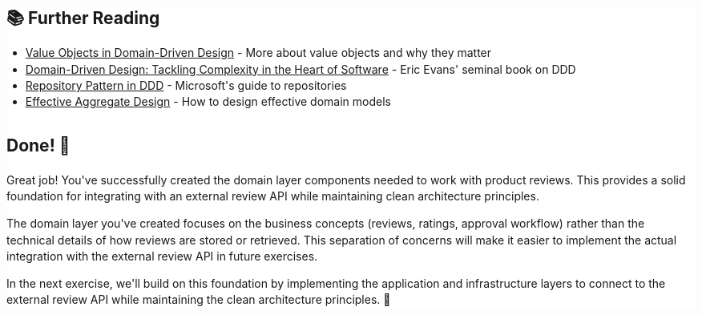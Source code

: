 ## 📚 Further Reading

- [Value Objects in Domain-Driven Design](https://domaincentric.net/blog/value-objects-in-domain-driven-design) - More about value objects and why they matter
- [Domain-Driven Design: Tackling Complexity in the Heart of Software](https://www.domainlanguage.com/ddd/) - Eric Evans' seminal book on DDD
- [Repository Pattern in DDD](https://docs.microsoft.com/en-us/dotnet/architecture/microservices/microservice-ddd-cqrs-patterns/infrastructure-persistence-layer-design) - Microsoft's guide to repositories
- [Effective Aggregate Design](https://dddcommunity.org/library/vernon_2011/) - How to design effective domain models

## Done! 🎉

Great job! You've successfully created the domain layer components needed to work with product reviews. This provides a solid foundation for integrating with an external review API while maintaining clean architecture principles.

The domain layer you've created focuses on the business concepts (reviews, ratings, approval workflow) rather than the technical details of how reviews are stored or retrieved. This separation of concerns will make it easier to implement the actual integration with the external review API in future exercises.

In the next exercise, we'll build on this foundation by implementing the application and infrastructure layers to connect to the external review API while maintaining the clean architecture principles. 🚀
